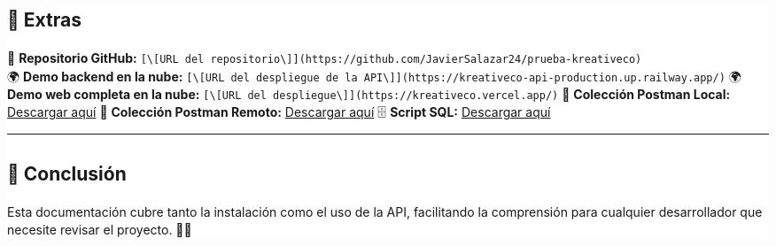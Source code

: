 ## **📌 Extras**

📂 **Repositorio GitHub:** `[\[URL del repositorio\]](https://github.com/JavierSalazar24/prueba-kreativeco)`  
🌍 **Demo backend en la nube:** `[\[URL del despliegue de la API\]](https://kreativeco-api-production.up.railway.app/)`
🌍 **Demo web completa en la nube:** `[\[URL del despliegue\]](https://kreativeco.vercel.app/)`
📜 **Colección Postman Local:** [Descargar aquí](resources/endpoints_local.json)
📜 **Colección Postman Remoto:** [Descargar aquí](resources/endpoints_remote.json)
🗄️ **Script SQL:** [Descargar aquí](resources/kreativeco.sql)

---

## **🎯 Conclusión**

Esta documentación cubre tanto la instalación como el uso de la API, facilitando la comprensión para cualquier desarrollador que necesite revisar el proyecto. 🚀🔥
